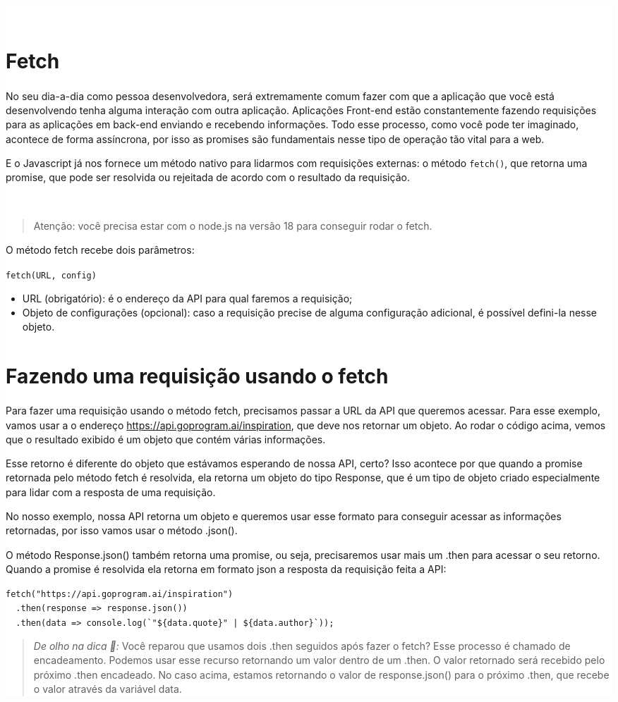 <br />

# Fetch

No seu dia-a-dia como pessoa desenvolvedora, será extremamente comum fazer com que a aplicação que você está desenvolvendo tenha alguma interação com outra aplicação. Aplicações Front-end estão constantemente fazendo requisições para as aplicações em back-end enviando e recebendo informações. Todo esse processo, como você pode ter imaginado, acontece de forma assíncrona, por isso as promises são fundamentais nesse tipo de operação tão vital para a web.

E o Javascript já nos fornece um método nativo para lidarmos com requisições externas: o método `fetch()`, que retorna uma promise, que pode ser resolvida ou rejeitada de acordo com o resultado da requisição.

<br />

<blockquote> Atenção: você precisa estar com o node.js na versão 18 para conseguir rodar o fetch. </blockquote>

O método fetch recebe dois parâmetros:

```
fetch(URL, config)
```

- URL (obrigatório): é o endereço da API para qual faremos a requisição;
- Objeto de configurações (opcional): caso a requisição precise de alguma configuração adicional, é possível defini-la nesse objeto.

# Fazendo uma requisição usando o fetch

Para fazer uma requisição usando o método fetch, precisamos passar a URL da API que queremos acessar. Para esse exemplo, vamos usar a o endereço https://api.goprogram.ai/inspiration, que deve nos retornar um objeto. Ao rodar o código acima, vemos que o resultado exibido é um objeto que contém várias informações.

Esse retorno é diferente do objeto que estávamos esperando de nossa API, certo? Isso acontece por que quando a promise retornada pelo método fetch é resolvida, ela retorna um objeto do tipo Response, que é um tipo de objeto criado especialmente para lidar com a resposta de uma requisição.

No nosso exemplo, nossa API retorna um objeto e queremos usar esse formato para conseguir acessar as informações retornadas, por isso vamos usar o método .json().

O método Response.json() também retorna uma promise, ou seja, precisaremos usar mais um .then para acessar o seu retorno. Quando a promise é resolvida ela retorna em formato json a resposta da requisição feita a API:

```
fetch("https://api.goprogram.ai/inspiration")
  .then(response => response.json())
  .then(data => console.log(`"${data.quote}" | ${data.author}`));
```
> _De olho na dica 👀:_ Você reparou que usamos dois .then seguidos após fazer o fetch? Esse processo é chamado de encadeamento. Podemos usar esse recurso retornando um valor dentro de um .then. O valor retornado será recebido pelo próximo .then encadeado. No caso acima, estamos retornando o valor de response.json() para o próximo .then, que recebe o valor através da variável data.
